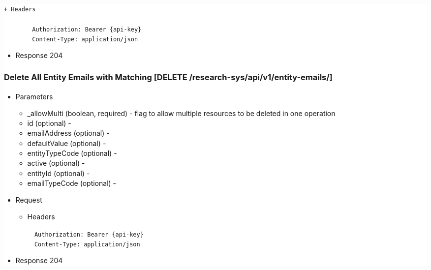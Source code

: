     + Headers

            Authorization: Bearer {api-key}
            Content-Type: application/json

+ Response 204

### Delete All Entity Emails with Matching [DELETE /research-sys/api/v1/entity-emails/]

+ Parameters

    + _allowMulti (boolean, required) - flag to allow multiple resources to be deleted in one operation
    + id (optional) - 
    + emailAddress (optional) - 
    + defaultValue (optional) - 
    + entityTypeCode (optional) - 
    + active (optional) - 
    + entityId (optional) - 
    + emailTypeCode (optional) - 

      
+ Request

    + Headers

            Authorization: Bearer {api-key}
            Content-Type: application/json

+ Response 204
